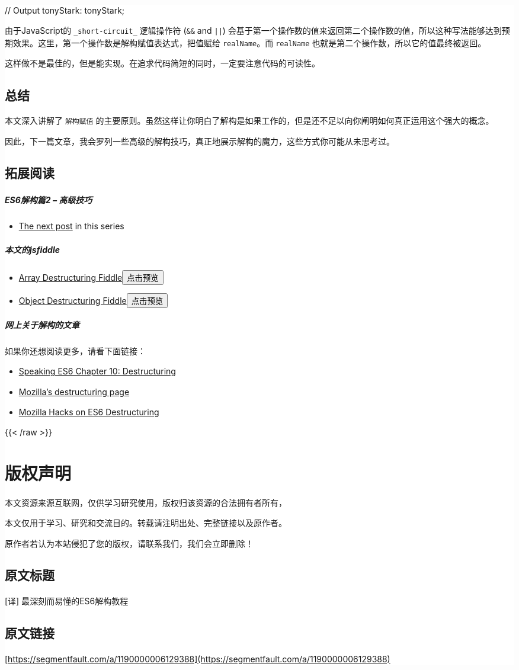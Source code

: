   <span class="hljs-comment">// Output tonyStark:</span>
  tonyStark; 
</code></pre>
<p>由于JavaScript的 <code>_short-circuit_</code> 逻辑操作符 (<code>&amp;&amp;</code> and <code>||</code>) 会基于第一个操作数的值来返回第二个操作数的值，所以这种写法能够达到预期效果。这里，第一个操作数是解构赋值表达式，把值赋给 <code>realName</code>。而 <code>realName</code> 也就是第二个操作数，所以它的值最终被返回。</p>
<p>这样做不是最佳的，但是能实现。在追求代码简短的同时，一定要注意代码的可读性。</p>
<h2 id="articleHeader15">总结</h2>
<p>本文深入讲解了 <code>解构赋值</code> 的主要原则。虽然这样让你明白了解构是如果工作的，但是还不足以向你阐明如何真正运用这个强大的概念。</p>
<p>因此，下一篇文章，我会罗列一些高级的解构技巧，真正地展示解构的魔力，这些方式你可能从未思考过。</p>
<h2 id="articleHeader16">拓展阅读</h2>
<h5>ES6解构篇2 – 高级技巧</h5>
<ul><li><p><a href="http://untangled.io/advanced-es6-destructuring-techniques/" rel="nofollow noreferrer" target="_blank">The next post</a> in this series</p></li></ul>
<h5>本文的jsfiddle</h5>
<ul>
<li><p><a href="https://jsfiddle.net/untangled/fpyr172y/" rel="nofollow noreferrer" target="_blank">Array Destructuring Fiddle</a><button class="btn btn-xs btn-default ml10 preview" data-url="untangled/fpyr172y/" data-typeid="0">点击预览</button></p></li>
<li><p><a href="https://jsfiddle.net/untangled/d7t085ey/" rel="nofollow noreferrer" target="_blank">Object Destructuring Fiddle</a><button class="btn btn-xs btn-default ml10 preview" data-url="untangled/d7t085ey/" data-typeid="0">点击预览</button></p></li>
</ul>
<h5>网上关于解构的文章</h5>
<p>如果你还想阅读更多，请看下面链接：</p>
<ul>
<li><p><a href="http://exploringjs.com/es6/ch_destructuring.html" rel="nofollow noreferrer" target="_blank">Speaking ES6 Chapter 10: Destructuring</a></p></li>
<li><p><a href="https://developer.mozilla.org/en-US/docs/Web/JavaScript/Reference/Operators/Destructuring_assignment" rel="nofollow noreferrer" target="_blank">Mozilla’s destructuring page</a></p></li>
<li><p><a href="https://hacks.mozilla.org/2015/05/es6-in-depth-destructuring/" rel="nofollow noreferrer" target="_blank">Mozilla Hacks on ES6 Destructuring</a></p></li>
</ul>

                
{{< /raw >}}

# 版权声明
本文资源来源互联网，仅供学习研究使用，版权归该资源的合法拥有者所有，

本文仅用于学习、研究和交流目的。转载请注明出处、完整链接以及原作者。

原作者若认为本站侵犯了您的版权，请联系我们，我们会立即删除！

## 原文标题
[译] 最深刻而易懂的ES6解构教程

## 原文链接
[https://segmentfault.com/a/1190000006129388](https://segmentfault.com/a/1190000006129388)


